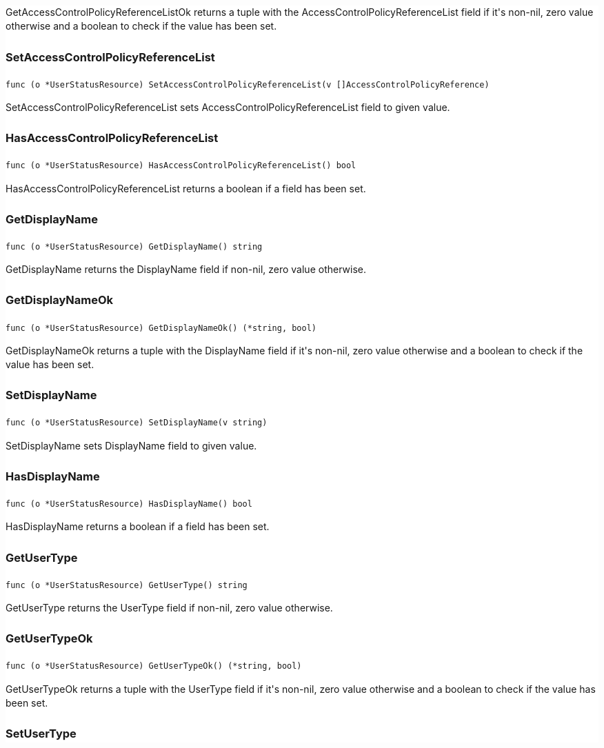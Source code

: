 GetAccessControlPolicyReferenceListOk returns a tuple with the AccessControlPolicyReferenceList field if it's non-nil, zero value otherwise
and a boolean to check if the value has been set.

### SetAccessControlPolicyReferenceList

`func (o *UserStatusResource) SetAccessControlPolicyReferenceList(v []AccessControlPolicyReference)`

SetAccessControlPolicyReferenceList sets AccessControlPolicyReferenceList field to given value.

### HasAccessControlPolicyReferenceList

`func (o *UserStatusResource) HasAccessControlPolicyReferenceList() bool`

HasAccessControlPolicyReferenceList returns a boolean if a field has been set.

### GetDisplayName

`func (o *UserStatusResource) GetDisplayName() string`

GetDisplayName returns the DisplayName field if non-nil, zero value otherwise.

### GetDisplayNameOk

`func (o *UserStatusResource) GetDisplayNameOk() (*string, bool)`

GetDisplayNameOk returns a tuple with the DisplayName field if it's non-nil, zero value otherwise
and a boolean to check if the value has been set.

### SetDisplayName

`func (o *UserStatusResource) SetDisplayName(v string)`

SetDisplayName sets DisplayName field to given value.

### HasDisplayName

`func (o *UserStatusResource) HasDisplayName() bool`

HasDisplayName returns a boolean if a field has been set.

### GetUserType

`func (o *UserStatusResource) GetUserType() string`

GetUserType returns the UserType field if non-nil, zero value otherwise.

### GetUserTypeOk

`func (o *UserStatusResource) GetUserTypeOk() (*string, bool)`

GetUserTypeOk returns a tuple with the UserType field if it's non-nil, zero value otherwise
and a boolean to check if the value has been set.

### SetUserType

